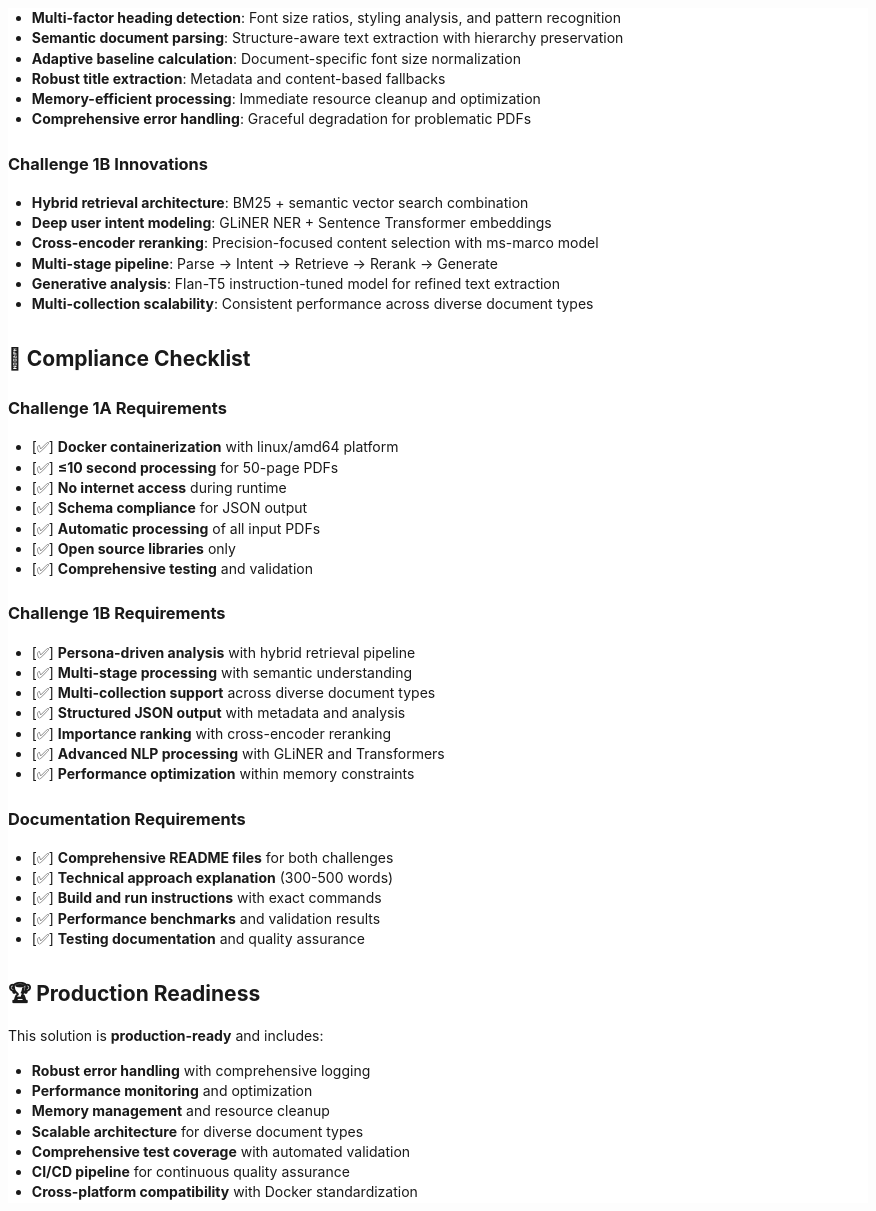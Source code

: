 - **Multi-factor heading detection**: Font size ratios, styling analysis, and pattern recognition
- **Semantic document parsing**: Structure-aware text extraction with hierarchy preservation
- **Adaptive baseline calculation**: Document-specific font size normalization
- **Robust title extraction**: Metadata and content-based fallbacks
- **Memory-efficient processing**: Immediate resource cleanup and optimization
- **Comprehensive error handling**: Graceful degradation for problematic PDFs

### Challenge 1B Innovations

- **Hybrid retrieval architecture**: BM25 + semantic vector search combination
- **Deep user intent modeling**: GLiNER NER + Sentence Transformer embeddings
- **Cross-encoder reranking**: Precision-focused content selection with ms-marco model
- **Multi-stage pipeline**: Parse → Intent → Retrieve → Rerank → Generate
- **Generative analysis**: Flan-T5 instruction-tuned model for refined text extraction
- **Multi-collection scalability**: Consistent performance across diverse document types

## 🎯 Compliance Checklist

### Challenge 1A Requirements

- [✅] **Docker containerization** with linux/amd64 platform
- [✅] **≤10 second processing** for 50-page PDFs
- [✅] **No internet access** during runtime
- [✅] **Schema compliance** for JSON output
- [✅] **Automatic processing** of all input PDFs
- [✅] **Open source libraries** only
- [✅] **Comprehensive testing** and validation

### Challenge 1B Requirements

- [✅] **Persona-driven analysis** with hybrid retrieval pipeline
- [✅] **Multi-stage processing** with semantic understanding
- [✅] **Multi-collection support** across diverse document types
- [✅] **Structured JSON output** with metadata and analysis
- [✅] **Importance ranking** with cross-encoder reranking
- [✅] **Advanced NLP processing** with GLiNER and Transformers
- [✅] **Performance optimization** within memory constraints

### Documentation Requirements

- [✅] **Comprehensive README files** for both challenges
- [✅] **Technical approach explanation** (300-500 words)
- [✅] **Build and run instructions** with exact commands
- [✅] **Performance benchmarks** and validation results
- [✅] **Testing documentation** and quality assurance

## 🏆 Production Readiness

This solution is **production-ready** and includes:

- **Robust error handling** with comprehensive logging
- **Performance monitoring** and optimization
- **Memory management** and resource cleanup
- **Scalable architecture** for diverse document types
- **Comprehensive test coverage** with automated validation
- **CI/CD pipeline** for continuous quality assurance
- **Cross-platform compatibility** with Docker standardization
